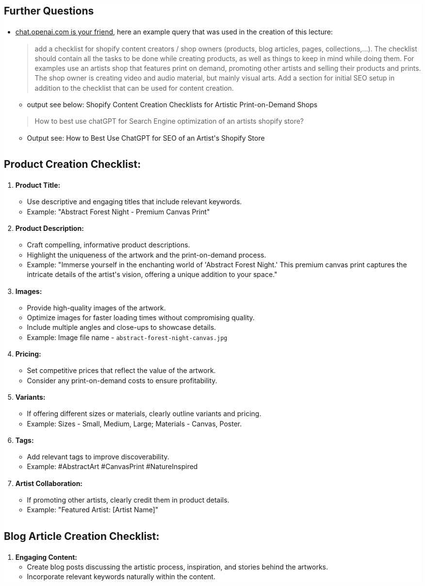 ## Further Questions
- [chat.openai.com is your friend](chat.openai.com), here an example query that was used in the creation of this lecture:
    > add a checklist for shopify content creators / shop owners (products, blog articles, pages, collections,...). The checklist should contain all the tasks to be done while creating products, as well as things to keep in mind while doing them. For examples use an artists shop that features print on demand, promoting other artists and selling their products and prints. The shop owner is creating video and audio material, but mainly visual arts. Add a section for initial SEO setup in addition to the checklist that can be used for content creation.  
    - output see below: Shopify Content Creation Checklists for Artistic Print-on-Demand Shops
    > How to best use chatGPT for Search Engine optimization of an artists shopify store?
    - Output see: How to Best Use ChatGPT for SEO of an Artist's Shopify Store


## Product Creation Checklist:

1. **Product Title:**
   - Use descriptive and engaging titles that include relevant keywords.
   - Example: "Abstract Forest Night - Premium Canvas Print"

2. **Product Description:**
   - Craft compelling, informative product descriptions.
   - Highlight the uniqueness of the artwork and the print-on-demand process.
   - Example: "Immerse yourself in the enchanting world of 'Abstract Forest Night.' This premium canvas print captures the intricate details of the artist's vision, offering a unique addition to your space."

3. **Images:**
   - Provide high-quality images of the artwork.
   - Optimize images for faster loading times without compromising quality.
   - Include multiple angles and close-ups to showcase details.
   - Example: Image file name - `abstract-forest-night-canvas.jpg`

4. **Pricing:**
   - Set competitive prices that reflect the value of the artwork.
   - Consider any print-on-demand costs to ensure profitability.

5. **Variants:**
   - If offering different sizes or materials, clearly outline variants and pricing.
   - Example: Sizes - Small, Medium, Large; Materials - Canvas, Poster.

6. **Tags:**
   - Add relevant tags to improve discoverability.
   - Example: #AbstractArt #CanvasPrint #NatureInspired

7. **Artist Collaboration:**
   - If promoting other artists, clearly credit them in product details.
   - Example: "Featured Artist: [Artist Name]"

## Blog Article Creation Checklist:

1. **Engaging Content:**
   - Create blog posts discussing the artistic process, inspiration, and stories behind the artworks.
   - Incorporate relevant keywords naturally within the content.

